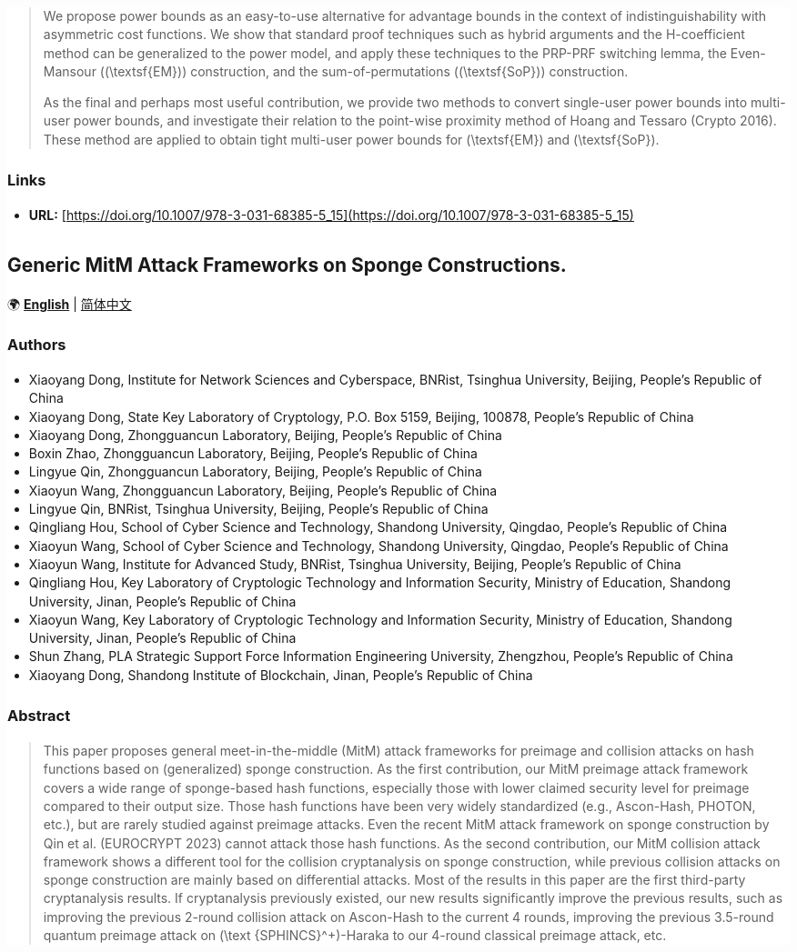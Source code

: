 > We propose power bounds as an easy-to-use alternative for advantage bounds in the context of indistinguishability with asymmetric cost functions. We show that standard proof techniques such as hybrid arguments and the H-coefficient method can be generalized to the power model, and apply these techniques to the PRP-PRF switching lemma, the Even-Mansour (\(\textsf{EM}\)) construction, and the sum-of-permutations (\(\textsf{SoP}\)) construction.
> 
> As the final and perhaps most useful contribution, we provide two methods to convert single-user power bounds into multi-user power bounds, and investigate their relation to the point-wise proximity method of Hoang and Tessaro (Crypto 2016). These method are applied to obtain tight multi-user power bounds for \(\textsf{EM}\) and \(\textsf{SoP}\).

### Links
- **URL:** [https://doi.org/10.1007/978-3-031-68385-5_15](https://doi.org/10.1007/978-3-031-68385-5_15)
## Generic MitM Attack Frameworks on Sponge Constructions.
🌍 **[English](../../../docs/en/Crypto/Crypto[2024-4].md#generic-mitm-attack-frameworks-on-sponge-constructions)** | [简体中文](../../../docs/zh-CN/Crypto/Crypto[2024-4].md#generic-mitm-attack-frameworks-on-sponge-constructions)
### Authors
* Xiaoyang Dong, Institute for Network Sciences and Cyberspace, BNRist, Tsinghua University, Beijing, People’s Republic of China
* Xiaoyang Dong, State Key Laboratory of Cryptology, P.O. Box 5159, Beijing, 100878, People’s Republic of China
* Xiaoyang Dong, Zhongguancun Laboratory, Beijing, People’s Republic of China
* Boxin Zhao, Zhongguancun Laboratory, Beijing, People’s Republic of China
* Lingyue Qin, Zhongguancun Laboratory, Beijing, People’s Republic of China
* Xiaoyun Wang, Zhongguancun Laboratory, Beijing, People’s Republic of China
* Lingyue Qin, BNRist, Tsinghua University, Beijing, People’s Republic of China
* Qingliang Hou, School of Cyber Science and Technology, Shandong University, Qingdao, People’s Republic of China
* Xiaoyun Wang, School of Cyber Science and Technology, Shandong University, Qingdao, People’s Republic of China
* Xiaoyun Wang, Institute for Advanced Study, BNRist, Tsinghua University, Beijing, People’s Republic of China
* Qingliang Hou, Key Laboratory of Cryptologic Technology and Information Security, Ministry of Education, Shandong University, Jinan, People’s Republic of China
* Xiaoyun Wang, Key Laboratory of Cryptologic Technology and Information Security, Ministry of Education, Shandong University, Jinan, People’s Republic of China
* Shun Zhang, PLA Strategic Support Force Information Engineering University, Zhengzhou, People’s Republic of China
* Xiaoyang Dong, Shandong Institute of Blockchain, Jinan, People’s Republic of China
### Abstract
> This paper proposes general meet-in-the-middle (MitM) attack frameworks for preimage and collision attacks on hash functions based on (generalized) sponge construction. As the first contribution, our MitM preimage attack framework covers a wide range of sponge-based hash functions, especially those with lower claimed security level for preimage compared to their output size. Those hash functions have been very widely standardized (e.g., Ascon-Hash, PHOTON, etc.), but are rarely studied against preimage attacks. Even the recent MitM attack framework on sponge construction by Qin et al. (EUROCRYPT 2023) cannot attack those hash functions. As the second contribution, our MitM collision attack framework shows a different tool for the collision cryptanalysis on sponge construction, while previous collision attacks on sponge construction are mainly based on differential attacks. Most of the results in this paper are the first third-party cryptanalysis results. If cryptanalysis previously existed, our new results significantly improve the previous results, such as improving the previous 2-round collision attack on Ascon-Hash to the current 4 rounds, improving the previous 3.5-round quantum preimage attack on \(\text {SPHINCS}^+\)-Haraka to our 4-round classical preimage attack, etc.
